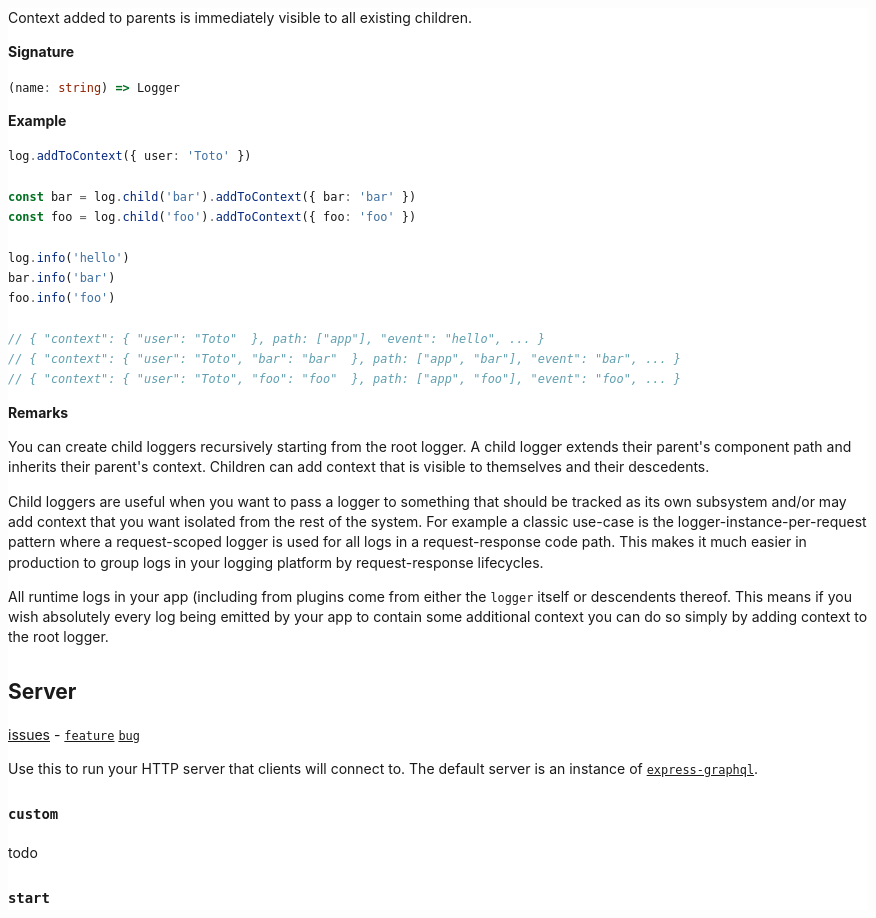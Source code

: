 Context added to parents is immediately visible to all existing children.

**Signature**


```ts
(name: string) => Logger
```

**Example**

```ts
log.addToContext({ user: 'Toto' })

const bar = log.child('bar').addToContext({ bar: 'bar' })
const foo = log.child('foo').addToContext({ foo: 'foo' })

log.info('hello')
bar.info('bar')
foo.info('foo')

// { "context": { "user": "Toto"  }, path: ["app"], "event": "hello", ... }
// { "context": { "user": "Toto", "bar": "bar"  }, path: ["app", "bar"], "event": "bar", ... }
// { "context": { "user": "Toto", "foo": "foo"  }, path: ["app", "foo"], "event": "foo", ... }
```

**Remarks**

You can create child loggers recursively starting from the root logger. A child logger extends their parent's component path and inherits their parent's context. Children can add context that is visible to themselves and their descedents.

Child loggers are useful when you want to pass a logger to something that should be tracked as its own subsystem and/or may add context that you want isolated from the rest of the system. For example a classic use-case is the logger-instance-per-request pattern where a request-scoped logger is used for all logs in a request-response code path. This makes it much easier in production to group logs in your logging platform by request-response lifecycles.

All runtime logs in your app (including from plugins come from either the `logger` itself or descendents thereof. This means if you wish absolutely every log being emitted by your app to contain some additional context you can do so simply by adding context to the root logger.

## Server

[issues](https://github.com/graphql-nexus/nexus-future/labels/scope%2Fserver) - [`feature`](https://github.com/graphql-nexus/nexus-future/issues?q=is%3Aopen+label%3Ascope%2Fserver+label%3Atype%2Ffeature) [`bug`](https://github.com/graphql-nexus/nexus-future/issues?utf8=%E2%9C%93&q=is%3Aopen+label%3Ascope%2Fserver+label%3Atype%2Fbug+)

Use this to run your HTTP server that clients will connect to. The default server is an instance of [`express-graphql`](https://github.com/graphql/express-graphql).

### `custom`

todo

### `start`
